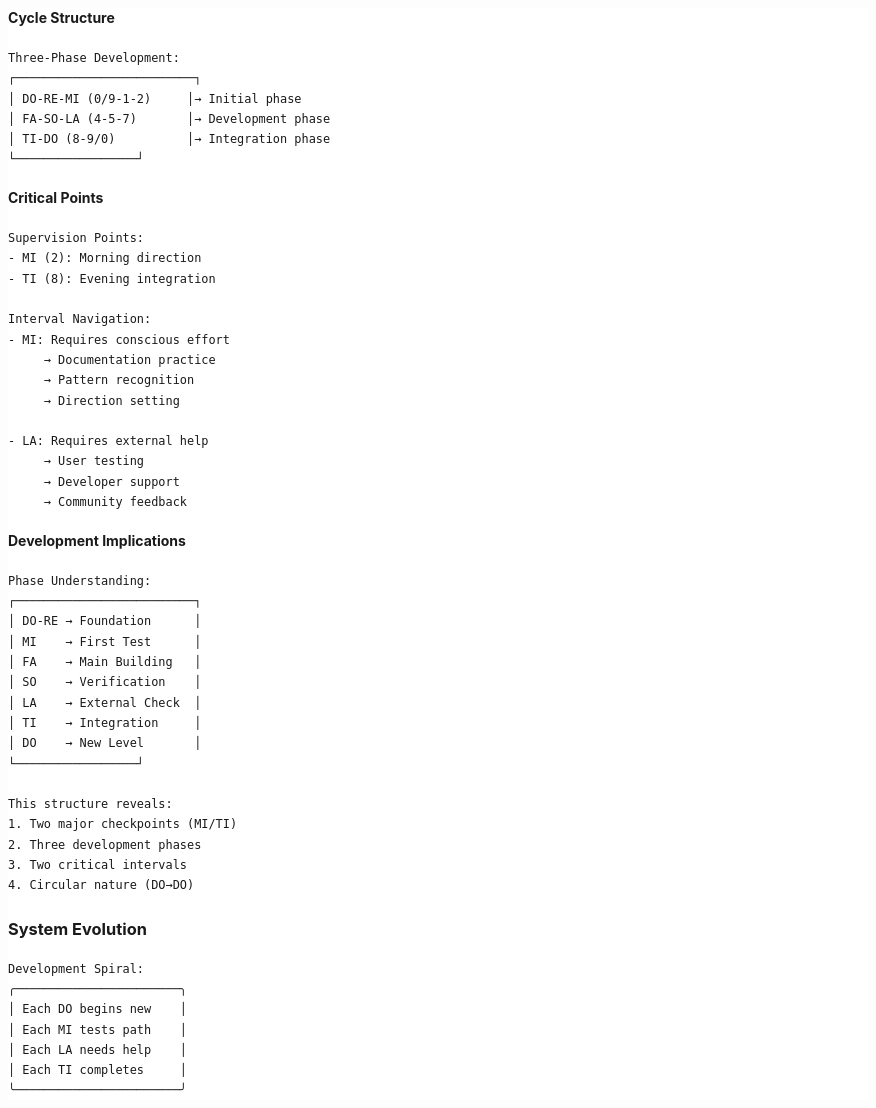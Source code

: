 #### Cycle Structure
```
Three-Phase Development:
┌─────────────────────────┐
│ DO-RE-MI (0/9-1-2)     │→ Initial phase
│ FA-SO-LA (4-5-7)       │→ Development phase
│ TI-DO (8-9/0)          │→ Integration phase
└─────────────────┘
```

#### Critical Points
```
Supervision Points:
- MI (2): Morning direction
- TI (8): Evening integration

Interval Navigation:
- MI: Requires conscious effort
     → Documentation practice
     → Pattern recognition
     → Direction setting

- LA: Requires external help
     → User testing
     → Developer support
     → Community feedback
```

#### Development Implications
```
Phase Understanding:
┌─────────────────────────┐
│ DO-RE → Foundation      │
│ MI    → First Test      │
│ FA    → Main Building   │
│ SO    → Verification    │
│ LA    → External Check  │
│ TI    → Integration     │
│ DO    → New Level       │
└─────────────────┘

This structure reveals:
1. Two major checkpoints (MI/TI)
2. Three development phases
3. Two critical intervals
4. Circular nature (DO→DO)
```

### System Evolution
```
Development Spiral:
╭───────────────────────╮
│ Each DO begins new    │
│ Each MI tests path    │
│ Each LA needs help    │
│ Each TI completes     │
╰───────────────────────╯
```
